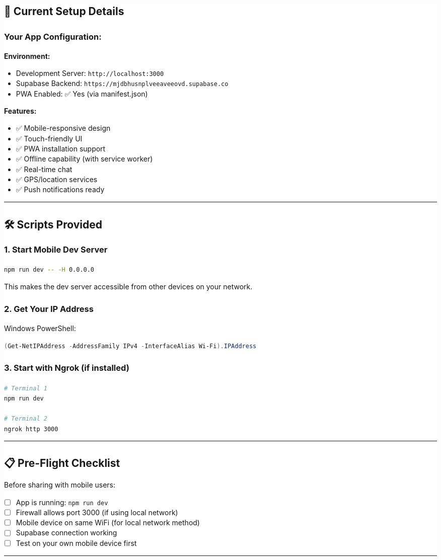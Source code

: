 ## 🔧 Current Setup Details

### **Your App Configuration:**

**Environment:**
- Development Server: `http://localhost:3000`
- Supabase Backend: `https://mjdbhusnplveeaveeovd.supabase.co`
- PWA Enabled: ✅ Yes (via manifest.json)

**Features:**
- ✅ Mobile-responsive design
- ✅ Touch-friendly UI
- ✅ PWA installation support
- ✅ Offline capability (with service worker)
- ✅ Real-time chat
- ✅ GPS/location services
- ✅ Push notifications ready

---

## 🛠️ Scripts Provided

### **1. Start Mobile Dev Server**
```bash
npm run dev -- -H 0.0.0.0
```
This makes the dev server accessible from other devices on your network.

### **2. Get Your IP Address**
Windows PowerShell:
```powershell
(Get-NetIPAddress -AddressFamily IPv4 -InterfaceAlias Wi-Fi).IPAddress
```

### **3. Start with Ngrok (if installed)**
```bash
# Terminal 1
npm run dev

# Terminal 2
ngrok http 3000
```

---

## 📋 Pre-Flight Checklist

Before sharing with mobile users:

- [ ] App is running: `npm run dev`
- [ ] Firewall allows port 3000 (if using local network)
- [ ] Mobile device on same WiFi (for local network method)
- [ ] Supabase connection working
- [ ] Test on your own mobile device first

---